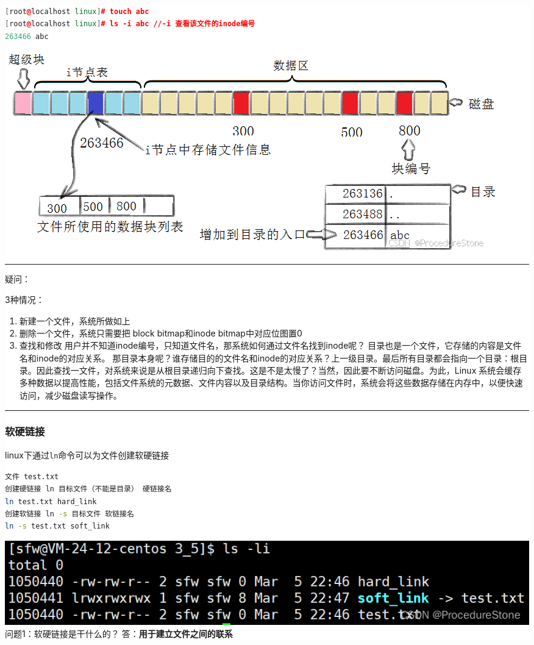 ```cpp
[root@localhost linux]# touch abc
[root@localhost linux]# ls -i abc //-i 查看该文件的inode编号
263466 abc
```

![在这里插入图片描述](image/39c9a93e7b22444892e9355e926ac86e.png)

---

疑问：

3种情况：

1. 新建一个文件，系统所做如上
2. 删除一个文件，系统只需要把 block bitmap和inode bitmap中对应位图置0
3. 查找和修改
   用户并不知道inode编号，只知道文件名，那系统如何通过文件名找到inode呢？
   目录也是一个文件，它存储的内容是文件名和inode的对应关系。
   那目录本身呢？谁存储目的的文件名和inode的对应关系？上一级目录。最后所有目录都会指向一个目录：根目录。因此查找一文件，对系统来说是从根目录递归向下查找。这是不是太慢了？当然，因此要不断访问磁盘。为此，Linux 系统会缓存多种数据以提高性能，包括文件系统的元数据、文件内容以及目录结构。当你访问文件时，系统会将这些数据存储在内存中，以便快速访问，减少磁盘读写操作。

---

### 软硬链接

 linux下通过`ln`命令可以为文件创建软硬链接

```bash
文件 test.txt
创建硬链接 ln 目标文件（不能是目录） 硬链接名
ln test.txt hard_link
创建软链接 ln -s 目标文件 软链接名
ln -s test.txt soft_link
```

![在这里插入图片描述](image/d5376ec1581cef29add0ea8ff264dffe.png)
问题1：软硬链接是干什么的？
答：**用于建立文件之间的联系**